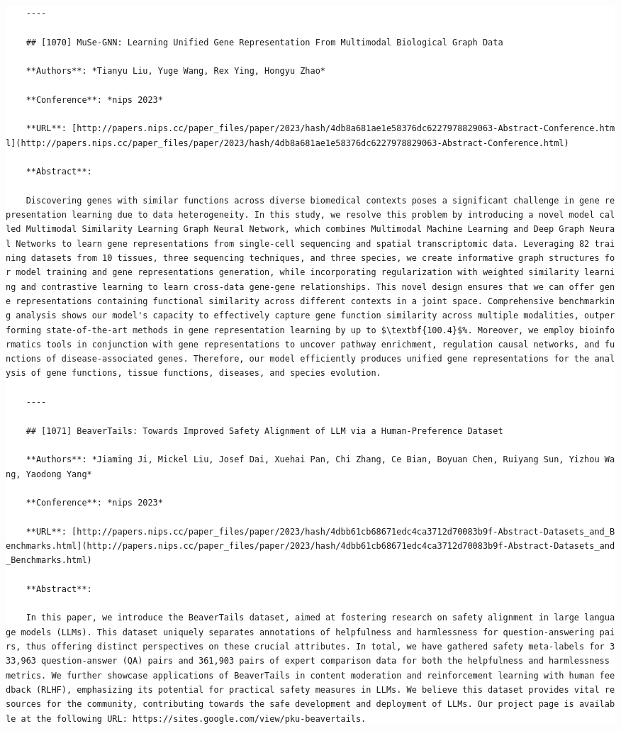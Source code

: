         ----

        ## [1070] MuSe-GNN: Learning Unified Gene Representation From Multimodal Biological Graph Data

        **Authors**: *Tianyu Liu, Yuge Wang, Rex Ying, Hongyu Zhao*

        **Conference**: *nips 2023*

        **URL**: [http://papers.nips.cc/paper_files/paper/2023/hash/4db8a681ae1e58376dc6227978829063-Abstract-Conference.html](http://papers.nips.cc/paper_files/paper/2023/hash/4db8a681ae1e58376dc6227978829063-Abstract-Conference.html)

        **Abstract**:

        Discovering genes with similar functions across diverse biomedical contexts poses a significant challenge in gene representation learning due to data heterogeneity. In this study, we resolve this problem by introducing a novel model called Multimodal Similarity Learning Graph Neural Network, which combines Multimodal Machine Learning and Deep Graph Neural Networks to learn gene representations from single-cell sequencing and spatial transcriptomic data. Leveraging 82 training datasets from 10 tissues, three sequencing techniques, and three species, we create informative graph structures for model training and gene representations generation, while incorporating regularization with weighted similarity learning and contrastive learning to learn cross-data gene-gene relationships. This novel design ensures that we can offer gene representations containing functional similarity across different contexts in a joint space. Comprehensive benchmarking analysis shows our model's capacity to effectively capture gene function similarity across multiple modalities, outperforming state-of-the-art methods in gene representation learning by up to $\textbf{100.4}$%. Moreover, we employ bioinformatics tools in conjunction with gene representations to uncover pathway enrichment, regulation causal networks, and functions of disease-associated genes. Therefore, our model efficiently produces unified gene representations for the analysis of gene functions, tissue functions, diseases, and species evolution.

        ----

        ## [1071] BeaverTails: Towards Improved Safety Alignment of LLM via a Human-Preference Dataset

        **Authors**: *Jiaming Ji, Mickel Liu, Josef Dai, Xuehai Pan, Chi Zhang, Ce Bian, Boyuan Chen, Ruiyang Sun, Yizhou Wang, Yaodong Yang*

        **Conference**: *nips 2023*

        **URL**: [http://papers.nips.cc/paper_files/paper/2023/hash/4dbb61cb68671edc4ca3712d70083b9f-Abstract-Datasets_and_Benchmarks.html](http://papers.nips.cc/paper_files/paper/2023/hash/4dbb61cb68671edc4ca3712d70083b9f-Abstract-Datasets_and_Benchmarks.html)

        **Abstract**:

        In this paper, we introduce the BeaverTails dataset, aimed at fostering research on safety alignment in large language models (LLMs). This dataset uniquely separates annotations of helpfulness and harmlessness for question-answering pairs, thus offering distinct perspectives on these crucial attributes. In total, we have gathered safety meta-labels for 333,963 question-answer (QA) pairs and 361,903 pairs of expert comparison data for both the helpfulness and harmlessness metrics. We further showcase applications of BeaverTails in content moderation and reinforcement learning with human feedback (RLHF), emphasizing its potential for practical safety measures in LLMs. We believe this dataset provides vital resources for the community, contributing towards the safe development and deployment of LLMs. Our project page is available at the following URL: https://sites.google.com/view/pku-beavertails.
